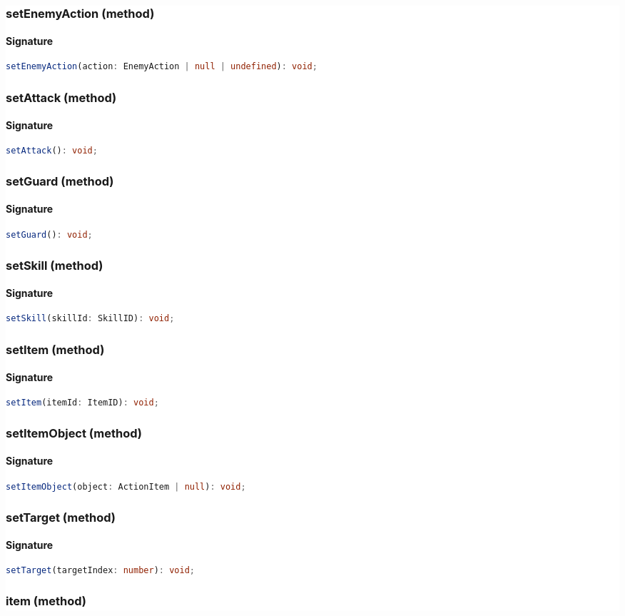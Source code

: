 ### setEnemyAction (method)

**Signature**

```ts
setEnemyAction(action: EnemyAction | null | undefined): void;
```

### setAttack (method)

**Signature**

```ts
setAttack(): void;
```

### setGuard (method)

**Signature**

```ts
setGuard(): void;
```

### setSkill (method)

**Signature**

```ts
setSkill(skillId: SkillID): void;
```

### setItem (method)

**Signature**

```ts
setItem(itemId: ItemID): void;
```

### setItemObject (method)

**Signature**

```ts
setItemObject(object: ActionItem | null): void;
```

### setTarget (method)

**Signature**

```ts
setTarget(targetIndex: number): void;
```

### item (method)
